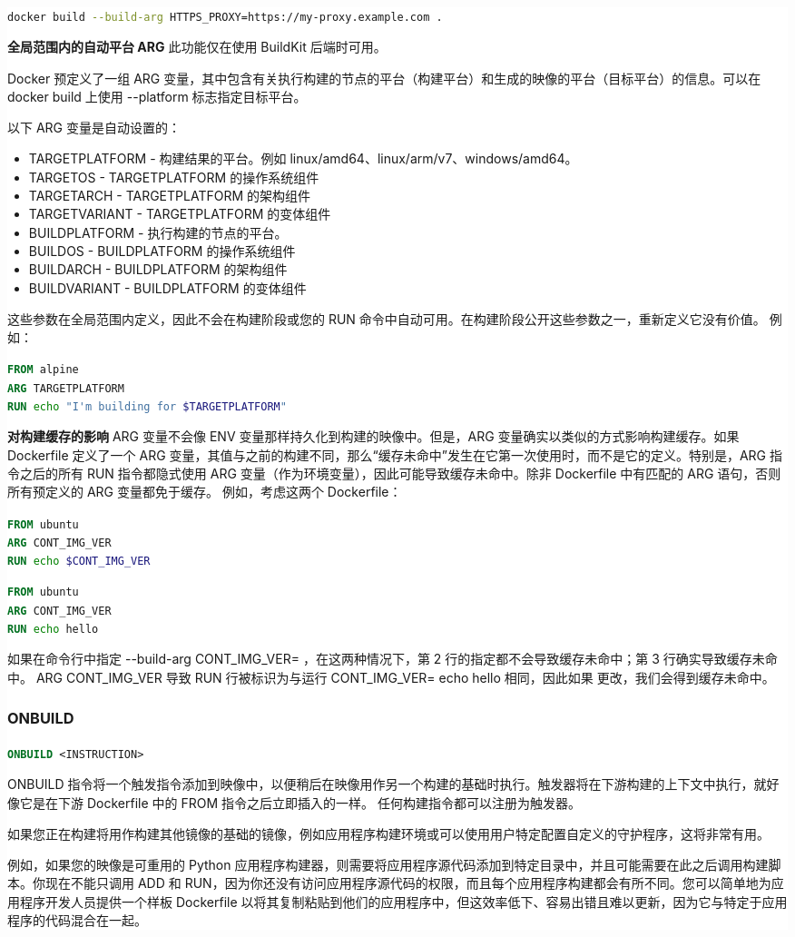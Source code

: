 ```sh
docker build --build-arg HTTPS_PROXY=https://my-proxy.example.com .
```
**全局范围内的自动平台 ARG**
此功能仅在使用 BuildKit 后端时可用。 

Docker 预定义了一组 ARG 变量，其中包含有关执行构建的节点的平台（构建平台）和生成的映像的平台（目标平台）的信息。可以在 docker build 上使用 --platform 标志指定目标平台。 

以下 ARG 变量是自动设置的： 
  - TARGETPLATFORM - 构建结果的平台。例如 linux/amd64、linux/arm/v7、windows/amd64。 
  - TARGETOS - TARGETPLATFORM 的操作系统组件 
  - TARGETARCH - TARGETPLATFORM 的架构组件 
  - TARGETVARIANT - TARGETPLATFORM 的变体组件 
  - BUILDPLATFORM - 执行构建的节点的平台。 
  - BUILDOS - BUILDPLATFORM 的操作系统组件 
  - BUILDARCH - BUILDPLATFORM 的架构组件 
  - BUILDVARIANT - BUILDPLATFORM 的变体组件 
  
这些参数在全局范围内定义，因此不会在构建阶段或您的 RUN 命令中自动可用。在构建阶段公开这些参数之一，重新定义它没有价值。 
例如：
```dockerfile
FROM alpine
ARG TARGETPLATFORM
RUN echo "I'm building for $TARGETPLATFORM"
```
**对构建缓存的影响**
ARG 变量不会像 ENV 变量那样持久化到构建的映像中。但是，ARG 变量确实以类似的方式影响构建缓存。如果 Dockerfile 定义了一个 ARG 变量，其值与之前的构建不同，那么“缓存未命中”发生在它第一次使用时，而不是它的定义。特别是，ARG 指令之后的所有 RUN 指令都隐式使用 ARG 变量（作为环境变量），因此可能导致缓存未命中。除非 Dockerfile 中有匹配的 ARG 语句，否则所有预定义的 ARG 变量都免于缓存。 
例如，考虑这两个 Dockerfile：
```dockerfile
FROM ubuntu
ARG CONT_IMG_VER
RUN echo $CONT_IMG_VER
```
```dockerfile
FROM ubuntu
ARG CONT_IMG_VER
RUN echo hello
```
如果在命令行中指定 --build-arg CONT_IMG_VER=<value> ，在这两种情况下，第 2 行的指定都不会导致缓存未命中；第 3 行确实导致缓存未命中。 ARG CONT_IMG_VER 导致 RUN 行被标识为与运行 CONT_IMG_VER=<value> echo hello 相同，因此如果 <value> 更改，我们会得到缓存未命中。


### ONBUILD
```dockerfile
ONBUILD <INSTRUCTION>
```
ONBUILD 指令将一个触发指令添加到映像中，以便稍后在映像用作另一个构建的基础时执行。触发器将在下游构建的上下文中执行，就好像它是在下游 Dockerfile 中的 FROM 指令之后立即插入的一样。 
任何构建指令都可以注册为触发器。 

如果您正在构建将用作构建其他镜像的基础的镜像，例如应用程序构建环境或可以使用用户特定配置自定义的守护程序，这将非常有用。 

例如，如果您的映像是可重用的 Python 应用程序构建器，则需要将应用程序源代码添加到特定目录中，并且可能需要在此之后调用构建脚本。你现在不能只调用 ADD 和 RUN，因为你还没有访问应用程序源代码的权限，而且每个应用程序构建都会有所不同。您可以简单地为应用程序开发人员提供一个样板 Dockerfile 以将其复制粘贴到他们的应用程序中，但这效率低下、容易出错且难以更新，因为它与特定于应用程序的代码混合在一起。 
